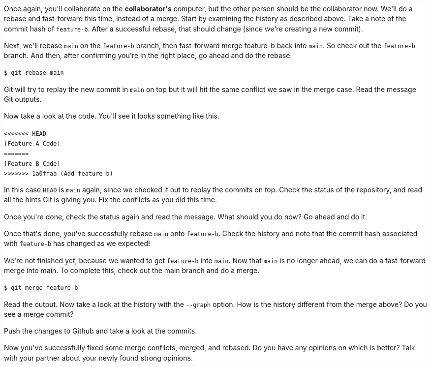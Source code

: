 Once again, you'll collaborate on the **collaborator's** computer, but
the other person should be the collaborator now. We'll do a rebase and
fast-forward this time, instead of a merge. Start by examining the
history as described above. Take a note of the commit hash of
`feature-b`. After a successful rebase, that should change (since
we're creating a new commit).

Next, we'll rebase `main` on the `feature-b` branch, then fast-forward
merge feature-b back into `main`. So check out the `feature-b`
branch. And then, after confirming you're in the right place, go ahead
and do the rebase.

```
$ git rebase main
```

Git will try to replay the new commit in `main` on top but it will hit
the same conflict we saw in the merge case. Read the message Git outputs.

Now take a look at the code. You'll see it looks something like this.

```
<<<<<<< HEAD
[Feature A Code]
=======
[Feature B Code]
>>>>>>> 1a0ffaa (Add feature b)
```

In this case `HEAD` is `main` again, since we checked it out to replay
the commits on top. Check the status of the repository, and read all
the hints Git is giving you. Fix the conflicts as you did this time.

Once you're done, check the status again and read the message. What
should you do now? Go ahead and do it.

Once that's done, you've successfully rebase `main` onto
`feature-b`. Check the history and note that the commit hash
associated with `feature-b` has changed as we expected!

We're not finished yet, because we wanted to get `feature-b` into
`main`. Now that `main` is no longer ahead, we can do a fast-forward
merge into main. To complete this, check out the main branch and do a
merge.

```
$ git merge feature-b
```

Read the output. Now take a look at the history with the `--graph`
option. How is the history different from the merge above? Do you see
a merge commit?

Push the changes to Github and take a look at the commits.

Now you've successfully fixed some merge conflicts, merged, and
rebased. Do you have any opinions on which is better? Talk with your
partner about your newly found strong opinions.